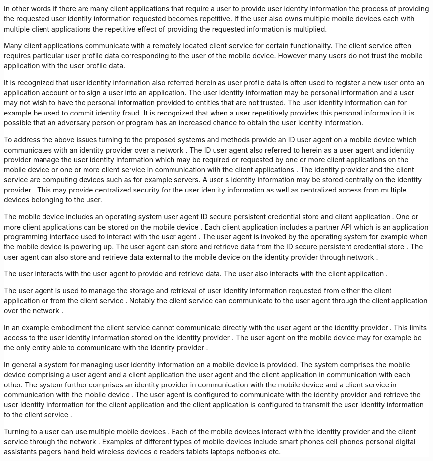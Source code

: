 In other words if there are many client applications that require a user to provide user identity information the process of providing the requested user identity information requested becomes repetitive. If the user also owns multiple mobile devices each with multiple client applications the repetitive effect of providing the requested information is multiplied.

Many client applications communicate with a remotely located client service for certain functionality. The client service often requires particular user profile data corresponding to the user of the mobile device. However many users do not trust the mobile application with the user profile data.

It is recognized that user identity information also referred herein as user profile data is often used to register a new user onto an application account or to sign a user into an application. The user identity information may be personal information and a user may not wish to have the personal information provided to entities that are not trusted. The user identity information can for example be used to commit identity fraud. It is recognized that when a user repetitively provides this personal information it is possible that an adversary person or program has an increased chance to obtain the user identity information.

To address the above issues turning to the proposed systems and methods provide an ID user agent on a mobile device which communicates with an identity provider over a network . The ID user agent also referred to herein as a user agent and identity provider manage the user identity information which may be required or requested by one or more client applications on the mobile device or one or more client service in communication with the client applications . The identity provider and the client service are computing devices such as for example servers. A user s identity information may be stored centrally on the identity provider . This may provide centralized security for the user identity information as well as centralized access from multiple devices belonging to the user.

The mobile device includes an operating system user agent ID secure persistent credential store and client application . One or more client applications can be stored on the mobile device . Each client application includes a partner API which is an application programming interface used to interact with the user agent . The user agent is invoked by the operating system for example when the mobile device is powering up. The user agent can store and retrieve data from the ID secure persistent credential store . The user agent can also store and retrieve data external to the mobile device on the identity provider through network .

The user interacts with the user agent to provide and retrieve data. The user also interacts with the client application .

The user agent is used to manage the storage and retrieval of user identity information requested from either the client application or from the client service . Notably the client service can communicate to the user agent through the client application over the network .

In an example embodiment the client service cannot communicate directly with the user agent or the identity provider . This limits access to the user identity information stored on the identity provider . The user agent on the mobile device may for example be the only entity able to communicate with the identity provider .

In general a system for managing user identity information on a mobile device is provided. The system comprises the mobile device comprising a user agent and a client application the user agent and the client application in communication with each other. The system further comprises an identity provider in communication with the mobile device and a client service in communication with the mobile device . The user agent is configured to communicate with the identity provider and retrieve the user identity information for the client application and the client application is configured to transmit the user identity information to the client service .

Turning to a user can use multiple mobile devices . Each of the mobile devices interact with the identity provider and the client service through the network . Examples of different types of mobile devices include smart phones cell phones personal digital assistants pagers hand held wireless devices e readers tablets laptops netbooks etc.
